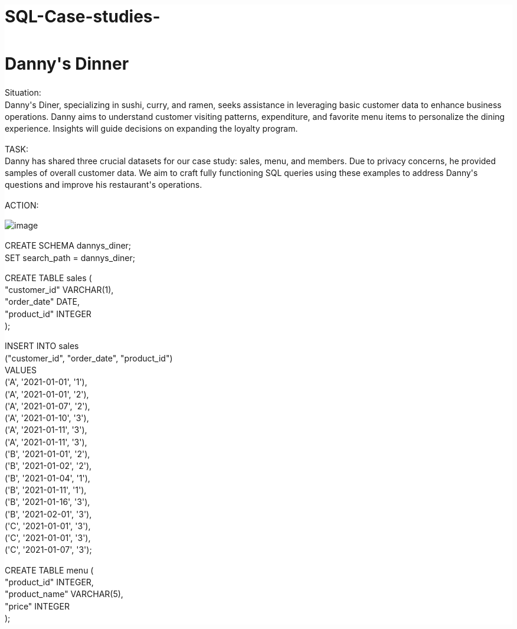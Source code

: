 # SQL-Case-studies-


# Danny's Dinner

Situation:  
Danny's Diner, specializing in sushi, curry, and ramen, seeks assistance in leveraging basic customer data to enhance business operations. Danny aims to understand customer visiting patterns, expenditure, and favorite menu items to personalize the dining experience. Insights will guide decisions on expanding the loyalty program.

TASK:  
Danny has shared three crucial datasets for our case study: sales, menu, and members. Due to privacy concerns, he provided samples of overall customer data. We aim to craft fully functioning SQL queries using these examples to address Danny's questions and improve his restaurant's operations.

ACTION:  

<img width="449" alt="image" src="https://github.com/Sweta-Sah/Case_Study-1--SQL/assets/132820867/f0a34e75-f759-47c5-a3d8-c5681d7c481e">  

CREATE SCHEMA dannys_diner;  
SET search_path = dannys_diner;  

CREATE TABLE sales (  
  "customer_id" VARCHAR(1),  
  "order_date" DATE,  
  "product_id" INTEGER  
);  

INSERT INTO sales  
  ("customer_id", "order_date", "product_id")  
VALUES  
  ('A', '2021-01-01', '1'),  
  ('A', '2021-01-01', '2'),  
  ('A', '2021-01-07', '2'),  
  ('A', '2021-01-10', '3'),  
  ('A', '2021-01-11', '3'),  
  ('A', '2021-01-11', '3'),  
  ('B', '2021-01-01', '2'),  
  ('B', '2021-01-02', '2'),  
  ('B', '2021-01-04', '1'),  
  ('B', '2021-01-11', '1'),  
  ('B', '2021-01-16', '3'),  
  ('B', '2021-02-01', '3'),  
  ('C', '2021-01-01', '3'),  
  ('C', '2021-01-01', '3'),  
  ('C', '2021-01-07', '3');  
   

CREATE TABLE menu (  
  "product_id" INTEGER,  
  "product_name" VARCHAR(5),  
  "price" INTEGER  
);  

